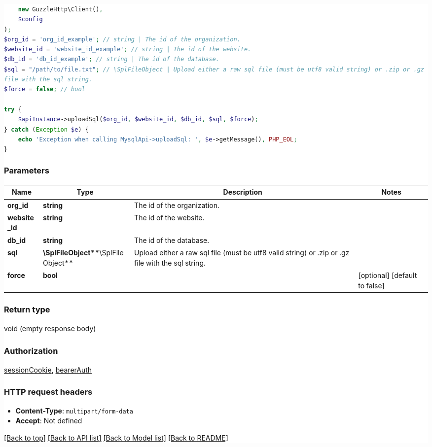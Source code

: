 ```php
    new GuzzleHttp\Client(),
    $config
);
$org_id = 'org_id_example'; // string | The id of the organization.
$website_id = 'website_id_example'; // string | The id of the website.
$db_id = 'db_id_example'; // string | The id of the database.
$sql = "/path/to/file.txt"; // \SplFileObject | Upload either a raw sql file (must be utf8 valid string) or .zip or .gz file with the sql string.
$force = false; // bool

try {
    $apiInstance->uploadSql($org_id, $website_id, $db_id, $sql, $force);
} catch (Exception $e) {
    echo 'Exception when calling MysqlApi->uploadSql: ', $e->getMessage(), PHP_EOL;
}
```

### Parameters

| Name | Type | Description  | Notes |
| ------------- | ------------- | ------------- | ------------- |
| **org_id** | **string**| The id of the organization. | |
| **website_id** | **string**| The id of the website. | |
| **db_id** | **string**| The id of the database. | |
| **sql** | **\SplFileObject****\SplFileObject**| Upload either a raw sql file (must be utf8 valid string) or .zip or .gz file with the sql string. | |
| **force** | **bool**|  | [optional] [default to false] |

### Return type

void (empty response body)

### Authorization

[sessionCookie](../../README.md#sessionCookie), [bearerAuth](../../README.md#bearerAuth)

### HTTP request headers

- **Content-Type**: `multipart/form-data`
- **Accept**: Not defined

[[Back to top]](#) [[Back to API list]](../../README.md#endpoints)
[[Back to Model list]](../../README.md#models)
[[Back to README]](../../README.md)
